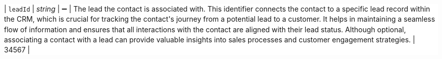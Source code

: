 | `leadId`                                                                                                                                                                                                                                                                                                                                                                                                                                                                                                                                                                                                                                                                                | *string*                                                                                                                                                                                                                                                                                                                                                                                                                                                                                                                                                                                                                                                                                | :heavy_minus_sign:                                                                                                                                                                                                                                                                                                                                                                                                                                                                                                                                                                                                                                                                      | The lead the contact is associated with. This identifier connects the contact to a specific lead record within the CRM, which is crucial for tracking the contact's journey from a potential lead to a customer. It helps in maintaining a seamless flow of information and ensures that all interactions with the contact are aligned with their lead status. Although optional, associating a contact with a lead can provide valuable insights into sales processes and customer engagement strategies.                                                                                                                                                                              | 34567                                                                                                                                                                                                                                                                                                                                                                                                                                                                                                                                                                                                                                                                                   |